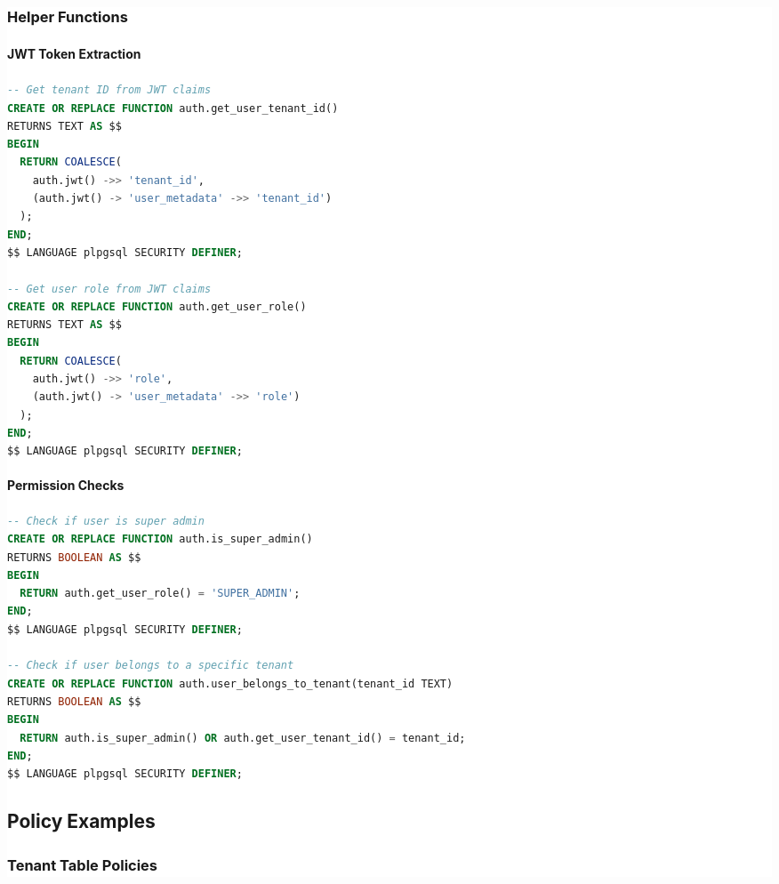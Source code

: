 ### Helper Functions

#### JWT Token Extraction

```sql
-- Get tenant ID from JWT claims
CREATE OR REPLACE FUNCTION auth.get_user_tenant_id()
RETURNS TEXT AS $$
BEGIN
  RETURN COALESCE(
    auth.jwt() ->> 'tenant_id',
    (auth.jwt() -> 'user_metadata' ->> 'tenant_id')
  );
END;
$$ LANGUAGE plpgsql SECURITY DEFINER;

-- Get user role from JWT claims
CREATE OR REPLACE FUNCTION auth.get_user_role()
RETURNS TEXT AS $$
BEGIN
  RETURN COALESCE(
    auth.jwt() ->> 'role',
    (auth.jwt() -> 'user_metadata' ->> 'role')
  );
END;
$$ LANGUAGE plpgsql SECURITY DEFINER;
```

#### Permission Checks

```sql
-- Check if user is super admin
CREATE OR REPLACE FUNCTION auth.is_super_admin()
RETURNS BOOLEAN AS $$
BEGIN
  RETURN auth.get_user_role() = 'SUPER_ADMIN';
END;
$$ LANGUAGE plpgsql SECURITY DEFINER;

-- Check if user belongs to a specific tenant
CREATE OR REPLACE FUNCTION auth.user_belongs_to_tenant(tenant_id TEXT)
RETURNS BOOLEAN AS $$
BEGIN
  RETURN auth.is_super_admin() OR auth.get_user_tenant_id() = tenant_id;
END;
$$ LANGUAGE plpgsql SECURITY DEFINER;
```

## Policy Examples

### Tenant Table Policies
